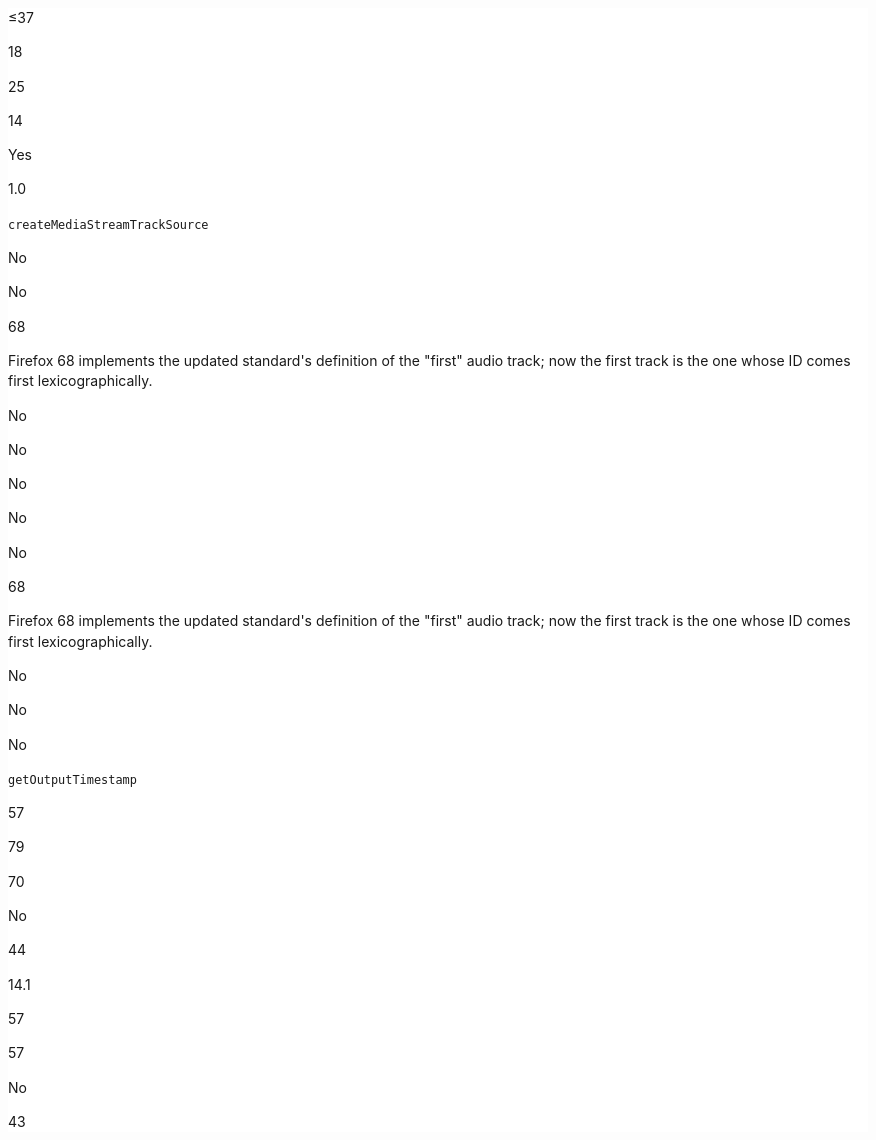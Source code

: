≤37

18

25

14

Yes

1.0

`createMediaStreamTrackSource`

No

No

68

Firefox 68 implements the updated standard's definition of the "first" audio track; now the first track is the one whose ID comes first lexicographically.

No

No

No

No

No

68

Firefox 68 implements the updated standard's definition of the "first" audio track; now the first track is the one whose ID comes first lexicographically.

No

No

No

`getOutputTimestamp`

57

79

70

No

44

14.1

57

57

No

43
